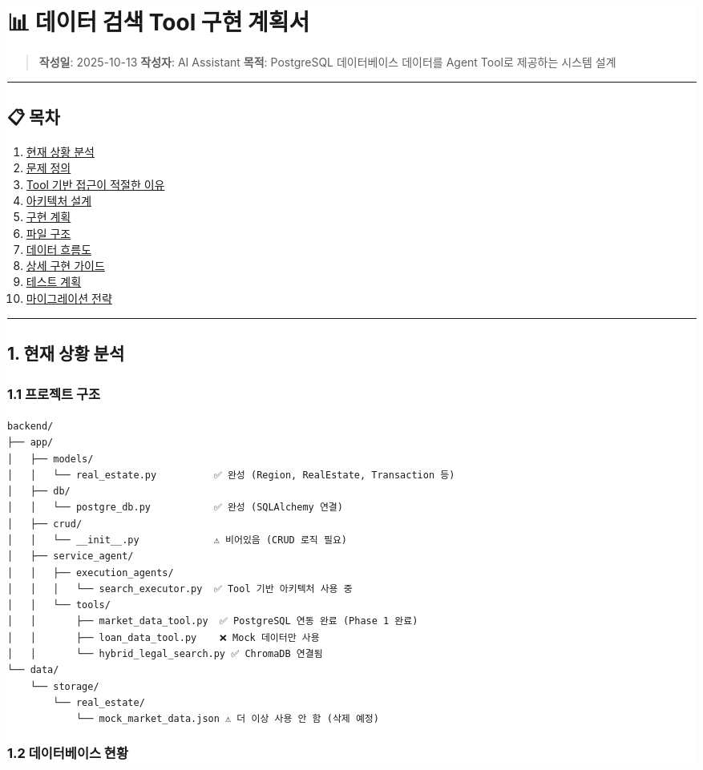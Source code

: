 # 📊 데이터 검색 Tool 구현 계획서

> **작성일**: 2025-10-13
> **작성자**: AI Assistant
> **목적**: PostgreSQL 데이터베이스 데이터를 Agent Tool로 제공하는 시스템 설계

---

## 📋 목차

1. [현재 상황 분석](#1-현재-상황-분석)
2. [문제 정의](#2-문제-정의)
3. [Tool 기반 접근이 적절한 이유](#3-tool-기반-접근이-적절한-이유)
4. [아키텍처 설계](#4-아키텍처-설계)
5. [구현 계획](#5-구현-계획)
6. [파일 구조](#6-파일-구조)
7. [데이터 흐름도](#7-데이터-흐름도)
8. [상세 구현 가이드](#8-상세-구현-가이드)
9. [테스트 계획](#9-테스트-계획)
10. [마이그레이션 전략](#10-마이그레이션-전략)

---

## 1. 현재 상황 분석

### 1.1 프로젝트 구조

```
backend/
├── app/
│   ├── models/
│   │   └── real_estate.py          ✅ 완성 (Region, RealEstate, Transaction 등)
│   ├── db/
│   │   └── postgre_db.py           ✅ 완성 (SQLAlchemy 연결)
│   ├── crud/
│   │   └── __init__.py             ⚠️ 비어있음 (CRUD 로직 필요)
│   ├── service_agent/
│   │   ├── execution_agents/
│   │   │   └── search_executor.py  ✅ Tool 기반 아키텍처 사용 중
│   │   └── tools/
│   │       ├── market_data_tool.py  ✅ PostgreSQL 연동 완료 (Phase 1 완료)
│   │       ├── loan_data_tool.py    ❌ Mock 데이터만 사용
│   │       └── hybrid_legal_search.py ✅ ChromaDB 연결됨
└── data/
    └── storage/
        └── real_estate/
            └── mock_market_data.json ⚠️ 더 이상 사용 안 함 (삭제 예정)
```

### 1.2 데이터베이스 현황
